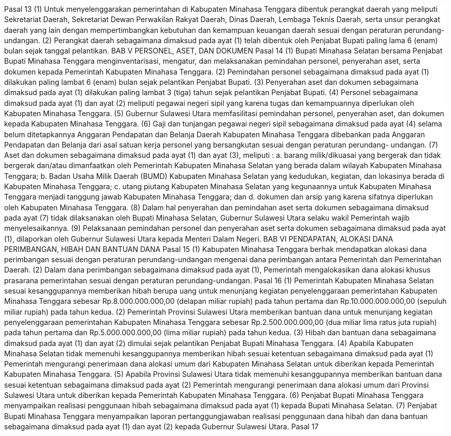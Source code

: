 Pasal 13
(1) Untuk menyelenggarakan pemerintahan di Kabupaten Minahasa Tenggara dibentuk perangkat daerah yang meliputi Sekretariat Daerah, Sekretariat Dewan Perwakilan Rakyat Daerah, Dinas Daerah, Lembaga Teknis Daerah, serta unsur perangkat daerah yang lain dengan mempertimbangkan kebutuhan dan kemampuan keuangan daerah sesuai dengan peraturan perundang- undangan.
(2) Perangkat daerah sebagaimana dimaksud pada ayat (1) telah dibentuk oleh Penjabat Bupati paling lama 6 (enam) bulan sejak tanggal pelantikan. BAB V PERSONEL, ASET, DAN DOKUMEN
Pasal 14
(1) Bupati Minahasa Selatan bersama Penjabat Bupati Minahasa Tenggara menginventarisasi, mengatur, dan melaksanakan pemindahan personel, penyerahan aset, serta dokumen kepada Pemerintah Kabupaten Minahasa Tenggara.
(2) Pemindahan personel sebagaimana dimaksud pada ayat (1) dilakukan paling lambat 6 (enam) bulan sejak pelantikan Penjabat Bupati.
(3) Penyerahan aset dan dokumen sebagaimana dimaksud pada ayat (1) dilakukan paling lambat 3 (tiga) tahun sejak pelantikan Penjabat Bupati.
(4) Personel sebagaimana dimaksud pada ayat (1) dan ayat (2) meliputi pegawai negeri sipil yang karena tugas dan kemampuannya diperlukan oleh Kabupaten Minahasa Tenggara.
(5) Gubernur Sulawesi Utara memfasilitasi pemindahan personel, penyerahan aset, dan dokumen kepada Kabupaten Minahasa Tenggara.
(6) Gaji dan tunjangan pegawai negeri sipil sebagaimana dimaksud pada ayat (4) selama belum ditetapkannya Anggaran Pendapatan dan Belanja Daerah Kabupaten Minahasa Tenggara dibebankan pada Anggaran Pendapatan dan Belanja dari asal satuan kerja personel yang bersangkutan sesuai dengan peraturan perundang- undangan.
(7) Aset dan dokumen sebagaimana dimaksud pada ayat (1) dan ayat (3), meliputi :
a. barang milik/dikuasai yang bergerak dan tidak bergerak dan/atau dimanfaatkan oleh Pemerintah Kabupaten Minahasa Selatan yang berada dalam wilayah Kabupaten Minahasa Tenggara;
b. Badan Usaha Milik Daerah (BUMD) Kabupaten Minahasa Selatan yang kedudukan, kegiatan, dan lokasinya berada di Kabupaten Minahasa Tenggara;
c. utang piutang Kabupaten Minahasa Selatan yang kegunaannya untuk Kabupaten Minahasa Tenggara menjadi tanggung jawab Kabupaten Minahasa Tenggara; dan
d. dokumen dan arsip yang karena sifatnya diperlukan oleh Kabupaten Minahasa Tenggara.
(8) Dalam hal penyerahan dan pemindahan aset serta dokumen sebagaimana dimaksud pada ayat (7) tidak dilaksanakan oleh Bupati Minahasa Selatan, Gubernur Sulawesi Utara selaku wakil Pemerintah wajib menyelesaikannya.
(9) Pelaksanaan pemindahan personel dan penyerahan aset serta dokumen sebagaimana dimaksud pada ayat (1), dilaporkan oleh Gubernur Sulawesi Utara kepada Menteri Dalam Negeri. BAB VI PENDAPATAN, ALOKASI DANA PERIMBANGAN, HIBAH DAN BANTUAN DANA
Pasal 15
(1) Kabupaten Minahasa Tenggara berhak mendapatkan alokasi dana perimbangan sesuai dengan peraturan perundang-undangan mengenai dana perimbangan antara Pemerintah dan Pemerintahan Daerah.
(2) Dalam dana perimbangan sebagaimana dimaksud pada ayat (1), Pemerintah mengalokasikan dana alokasi khusus prasarana pemerintahan sesuai dengan peraturan perundang-undangan.
Pasal 16
(1) Pemerintah Kabupaten Minahasa Selatan sesuai kesanggupannya memberikan hibah berupa uang untuk menunjang kegiatan penyelenggaraan pemerintahan Kabupaten Minahasa Tenggara sebesar Rp.8.000.000.000,00 (delapan miliar rupiah) pada tahun pertama dan Rp.10.000.000.000,00 (sepuluh miliar rupiah) pada tahun kedua.
(2) Pemerintah Provinsi Sulawesi Utara memberikan bantuan dana untuk menunjang kegiatan penyelenggaraan pemerintahan Kabupaten Minahasa Tenggara sebesar Rp.2.500.000.000,00 (dua miliar lima ratus juta rupiah) pada tahun pertama dan Rp.5.000.000.000,00 (lima miliar rupiah) pada tahun kedua.
(3) Hibah dan bantuan dana sebagaimana dimaksud pada ayat (1) dan ayat (2) dimulai sejak pelantikan Penjabat Bupati Minahasa Tenggara.
(4) Apabila Kabupaten Minahasa Selatan tidak memenuhi kesanggupannya memberikan hibah sesuai ketentuan sebagaimana dimaksud pada ayat (1) Pemerintah mengurangi penerimaan dana alokasi umum dari Kabupaten Minahasa Selatan untuk diberikan kepada Pemerintah Kabupaten Minahasa Tenggara.
(5) Apabila Provinsi Sulawesi Utara tidak memenuhi kesanggupannya memberikan bantuan dana sesuai ketentuan sebagaimana dimaksud pada ayat (2) Pemerintah mengurangi penerimaan dana alokasi umum dari Provinsi Sulawesi Utara untuk diberikan kepada Pemerintah Kabupaten Minahasa Tenggara.
(6) Penjabat Bupati Minahasa Tenggara menyampaikan realisasi penggunaan hibah sebagaimana dimaksud pada ayat (1) kepada Bupati Minahasa Selatan.
(7) Penjabat Bupati Minahasa Tenggara menyampaikan laporan pertanggungjawaban realisasi penggunaan dana hibah dan dana bantuan sebagaimana dimaksud pada ayat (1) dan ayat (2) kepada Gubernur Sulawesi Utara.
Pasal 17